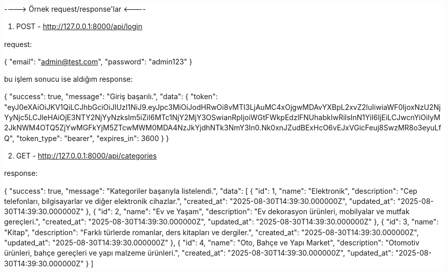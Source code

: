 




----> Örnek request/response'lar <----

1. POST - http://127.0.0.1:8000/api/login

request:

{
  "email": "admin@test.com",
  "password": "admin123"
}


bu işlem sonucu ise aldığım response:

{
    "success": true,
    "message": "Giriş başarılı.",
    "data": {
        "token": "eyJ0eXAiOiJKV1QiLCJhbGciOiJIUzI1NiJ9.eyJpc3MiOiJodHRwOi8vMTI3LjAuMC4xOjgwMDAvYXBpL2xvZ2luIiwiaWF0IjoxNzU2NjYyNjc5LCJleHAiOjE3NTY2NjYyNzksIm5iZiI6MTc1NjY2MjY3OSwianRpIjoiWGtFWkpEdzlFNUhabkIwRiIsInN1YiI6IjEiLCJwcnYiOiIyM2JkNWM4OTQ5ZjYwMGFkYjM5ZTcwMWM0MDA4NzJkYjdhNTk3NmY3In0.Nk0xnJZudBExHcO6vEJxVGicFeuj8SwzMR8o3eyuLfQ",
        "token_type": "bearer",
        "expires_in": 3600
    }
}



2. GET - http://127.0.0.1:8000/api/categories

response:

{
    "success": true,
    "message": "Kategoriler başarıyla listelendi.",
    "data": [
        {
            "id": 1,
            "name": "Elektronik",
            "description": "Cep telefonları, bilgisayarlar ve diğer elektronik cihazlar.",
            "created_at": "2025-08-30T14:39:30.000000Z",
            "updated_at": "2025-08-30T14:39:30.000000Z"
        },
        {
            "id": 2,
            "name": "Ev ve Yaşam",
            "description": "Ev dekorasyon ürünleri, mobilyalar ve mutfak gereçleri.",
            "created_at": "2025-08-30T14:39:30.000000Z",
            "updated_at": "2025-08-30T14:39:30.000000Z"
        },
        {
            "id": 3,
            "name": "Kitap",
            "description": "Farklı türlerde romanlar, ders kitapları ve dergiler.",
            "created_at": "2025-08-30T14:39:30.000000Z",
            "updated_at": "2025-08-30T14:39:30.000000Z"
        },
        {
            "id": 4,
            "name": "Oto, Bahçe ve Yapı Market",
            "description": "Otomotiv ürünleri, bahçe gereçleri ve yapı malzeme ürünleri.",
            "created_at": "2025-08-30T14:39:30.000000Z",
            "updated_at": "2025-08-30T14:39:30.000000Z"
        }
    ]